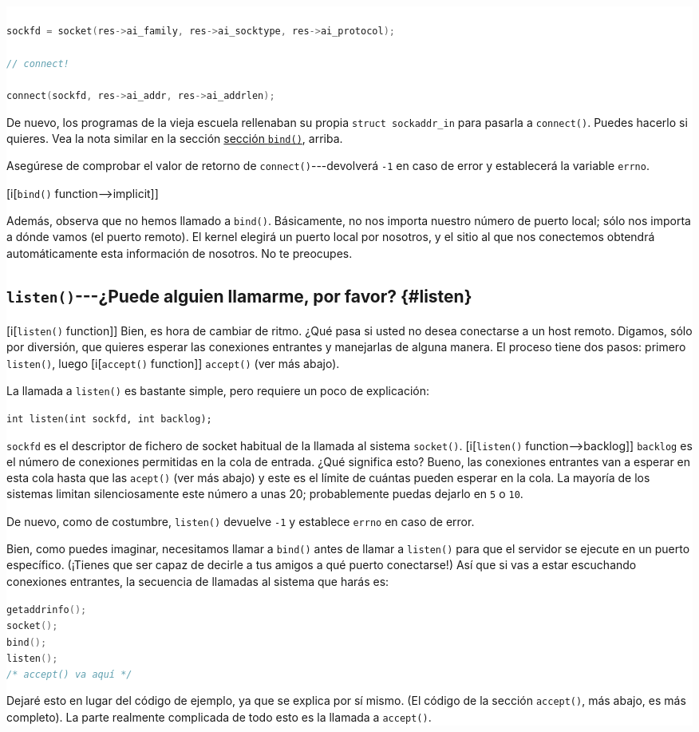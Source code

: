```{.c .numberLines}

sockfd = socket(res->ai_family, res->ai_socktype, res->ai_protocol);

// connect!

connect(sockfd, res->ai_addr, res->ai_addrlen);
```

De nuevo, los programas de la vieja escuela rellenaban su propia `struct sockaddr_in` para pasarla a `connect()`. Puedes hacerlo si quieres. Vea la nota similar en la sección [sección `bind()`](#bind), arriba.

Asegúrese de comprobar el valor de retorno de `connect()`---devolverá `-1` en caso de error y establecerá la variable `errno`.

[i[`bind()` function-->implicit]]

Además, observa que no hemos llamado a `bind()`. Básicamente, no nos importa nuestro número de puerto local; sólo nos importa a dónde vamos (el puerto remoto). El kernel elegirá un puerto local por nosotros, y el sitio al que nos conectemos obtendrá automáticamente esta información de nosotros. No te preocupes.


## `listen()`---¿Puede alguien llamarme, por favor? {#listen}

[i[`listen()` function]]
Bien, es hora de cambiar de ritmo. ¿Qué pasa si usted no desea conectarse a un host remoto. Digamos, sólo por diversión, que quieres esperar las conexiones entrantes y manejarlas de alguna manera. El proceso tiene dos pasos: primero `listen()`, luego [i[`accept()` function]] `accept()` (ver más abajo).

La llamada a `listen()` es bastante simple, pero requiere un poco de explicación:

```{.c}
int listen(int sockfd, int backlog); 
```

`sockfd` es el descriptor de fichero de socket habitual de la llamada al sistema `socket()`. [i[`listen()` function-->backlog]] `backlog` es el número de conexiones permitidas en la cola de entrada. ¿Qué significa esto? Bueno, las conexiones entrantes van a esperar en esta cola hasta que las `acept()` (ver más abajo) y este es el límite de cuántas pueden esperar en la cola. La mayoría de los sistemas limitan silenciosamente este número a unas 20; probablemente puedas dejarlo en `5` o `10`.

De nuevo, como de costumbre, `listen()` devuelve `-1` y establece `errno` en caso de error.

Bien, como puedes imaginar, necesitamos llamar a `bind()` antes de llamar a `listen()` para que el servidor se ejecute en un puerto específico. (¡Tienes que ser capaz de decirle a tus amigos a qué puerto conectarse!) Así que si vas a estar escuchando conexiones entrantes, la secuencia de llamadas al sistema que harás es:

```{.c .numberLines}
getaddrinfo();
socket();
bind();
listen();
/* accept() va aquí */ 
```
Dejaré esto en lugar del código de ejemplo, ya que se explica por sí mismo. (El código de la sección `accept()`, más abajo, es más completo). La parte realmente complicada de todo esto es la llamada a `accept()`.
